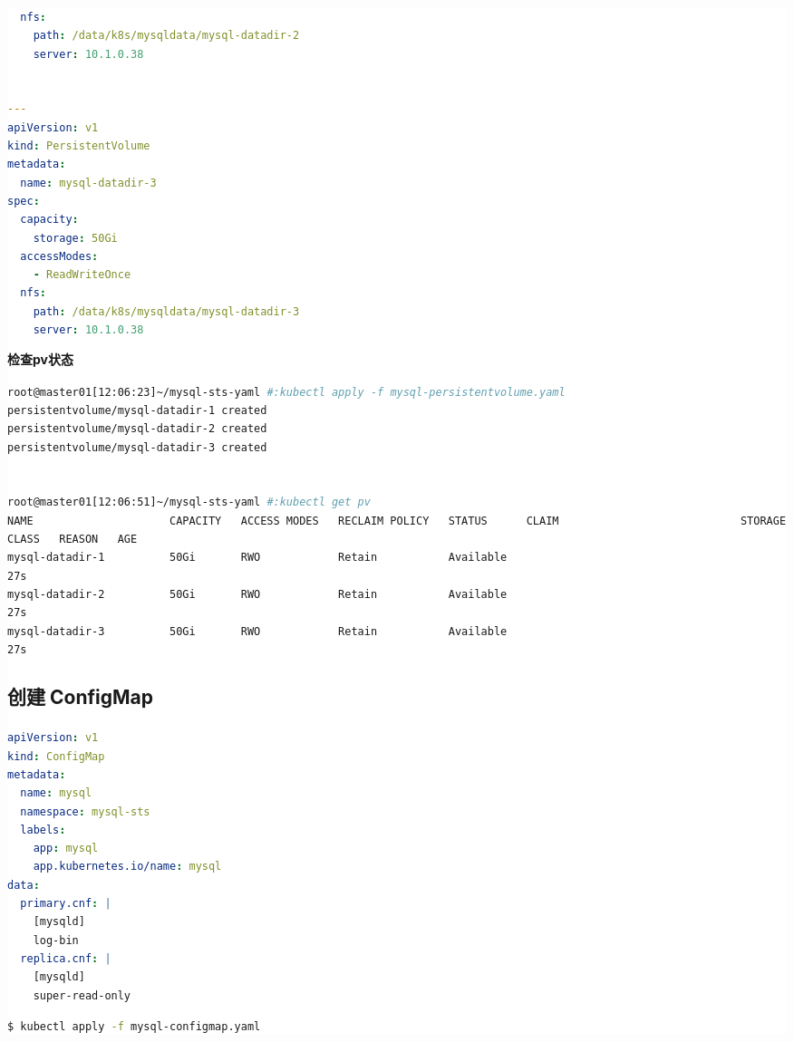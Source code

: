 ```yaml
  nfs:
    path: /data/k8s/mysqldata/mysql-datadir-2 
    server: 10.1.0.38


---
apiVersion: v1
kind: PersistentVolume
metadata:
  name: mysql-datadir-3
spec:
  capacity:
    storage: 50Gi
  accessModes:
    - ReadWriteOnce
  nfs:
    path: /data/k8s/mysqldata/mysql-datadir-3 
    server: 10.1.0.38
```


 **检查pv状态**
```bash
root@master01[12:06:23]~/mysql-sts-yaml #:kubectl apply -f mysql-persistentvolume.yaml 
persistentvolume/mysql-datadir-1 created
persistentvolume/mysql-datadir-2 created
persistentvolume/mysql-datadir-3 created


root@master01[12:06:51]~/mysql-sts-yaml #:kubectl get pv 
NAME                     CAPACITY   ACCESS MODES   RECLAIM POLICY   STATUS      CLAIM                            STORAGECLASS   REASON   AGE
mysql-datadir-1          50Gi       RWO            Retain           Available                                                            27s
mysql-datadir-2          50Gi       RWO            Retain           Available                                                            27s
mysql-datadir-3          50Gi       RWO            Retain           Available                                                            27s
```


<a name="DANON"></a>
## 创建 ConfigMap

```yaml
apiVersion: v1
kind: ConfigMap
metadata:
  name: mysql
  namespace: mysql-sts
  labels:
    app: mysql
    app.kubernetes.io/name: mysql
data:
  primary.cnf: |
    [mysqld]
    log-bin
  replica.cnf: |
    [mysqld]
    super-read-only
```
```bash
$ kubectl apply -f mysql-configmap.yaml 
```
